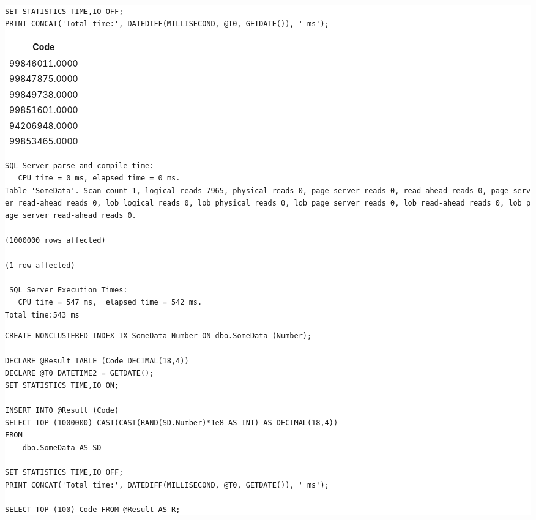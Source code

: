 ```sql{}[IntColumn.sql]
SET STATISTICS TIME,IO OFF;
PRINT CONCAT('Total time:', DATEDIFF(MILLISECOND, @T0, GETDATE()), ' ms');
```

<div class='result-grid'>

|Code|
|---|
|99846011.0000|
|99847875.0000|
|99849738.0000|
|99851601.0000|
|94206948.0000|
|99853465.0000|

```text
SQL Server parse and compile time: 
   CPU time = 0 ms, elapsed time = 0 ms.
Table 'SomeData'. Scan count 1, logical reads 7965, physical reads 0, page server reads 0, read-ahead reads 0, page server read-ahead reads 0, lob logical reads 0, lob physical reads 0, lob page server reads 0, lob read-ahead reads 0, lob page server read-ahead reads 0.

(1000000 rows affected)

(1 row affected)

 SQL Server Execution Times:
   CPU time = 547 ms,  elapsed time = 542 ms.
Total time:543 ms
```

</div>

```sql{1}[IntColumnPK.sql]
CREATE NONCLUSTERED INDEX IX_SomeData_Number ON dbo.SomeData (Number);

DECLARE @Result TABLE (Code DECIMAL(18,4))
DECLARE @T0 DATETIME2 = GETDATE();
SET STATISTICS TIME,IO ON;

INSERT INTO @Result (Code)
SELECT TOP (1000000) CAST(CAST(RAND(SD.Number)*1e8 AS INT) AS DECIMAL(18,4))
FROM 
    dbo.SomeData AS SD

SET STATISTICS TIME,IO OFF;
PRINT CONCAT('Total time:', DATEDIFF(MILLISECOND, @T0, GETDATE()), ' ms');

SELECT TOP (100) Code FROM @Result AS R;
```
